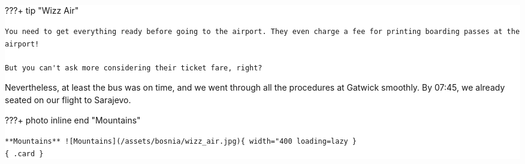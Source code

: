 ???+ tip "Wizz Air"

    You need to get everything ready before going to the airport. They even charge a fee for printing boarding passes at the airport!

    But you can't ask more considering their ticket fare, right?


Nevertheless, at least the bus was on time, and we went through all the procedures at Gatwick smoothly. By 07:45, we already seated on our flight to Sarajevo.

???+ photo inline end "Mountains"
    
    **Mountains** ![Mountains](/assets/bosnia/wizz_air.jpg){ width="400 loading=lazy }
    { .card }